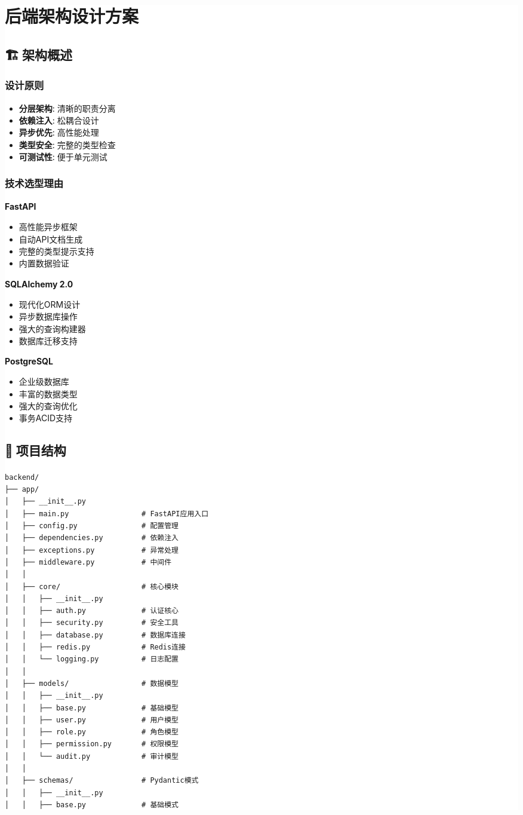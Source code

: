 # 后端架构设计方案

## 🏗️ 架构概述

### 设计原则
- **分层架构**: 清晰的职责分离
- **依赖注入**: 松耦合设计
- **异步优先**: 高性能处理
- **类型安全**: 完整的类型检查
- **可测试性**: 便于单元测试

### 技术选型理由

**FastAPI**
- 高性能异步框架
- 自动API文档生成
- 完整的类型提示支持
- 内置数据验证

**SQLAlchemy 2.0**
- 现代化ORM设计
- 异步数据库操作
- 强大的查询构建器
- 数据库迁移支持

**PostgreSQL**
- 企业级数据库
- 丰富的数据类型
- 强大的查询优化
- 事务ACID支持

## 📁 项目结构

```
backend/
├── app/
│   ├── __init__.py
│   ├── main.py                 # FastAPI应用入口
│   ├── config.py               # 配置管理
│   ├── dependencies.py         # 依赖注入
│   ├── exceptions.py           # 异常处理
│   ├── middleware.py           # 中间件
│   │
│   ├── core/                   # 核心模块
│   │   ├── __init__.py
│   │   ├── auth.py             # 认证核心
│   │   ├── security.py         # 安全工具
│   │   ├── database.py         # 数据库连接
│   │   ├── redis.py            # Redis连接
│   │   └── logging.py          # 日志配置
│   │
│   ├── models/                 # 数据模型
│   │   ├── __init__.py
│   │   ├── base.py             # 基础模型
│   │   ├── user.py             # 用户模型
│   │   ├── role.py             # 角色模型
│   │   ├── permission.py       # 权限模型
│   │   └── audit.py            # 审计模型
│   │
│   ├── schemas/                # Pydantic模式
│   │   ├── __init__.py
│   │   ├── base.py             # 基础模式
```